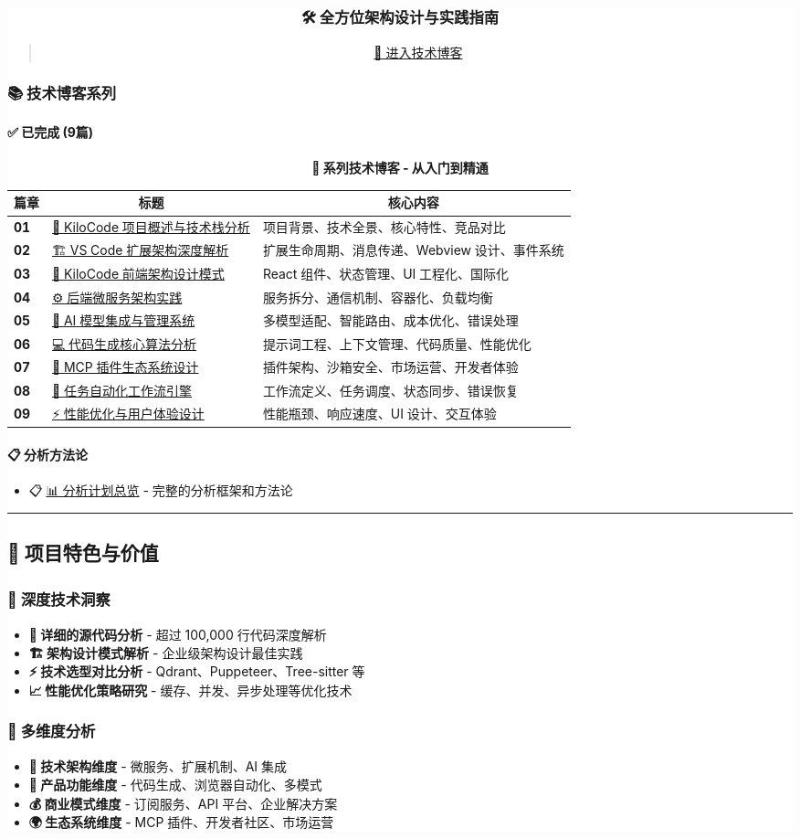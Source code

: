 <div align="center">

### 🛠️ **全方位架构设计与实践指南**

> [📂 进入技术博客](./tech-blog/)

</div>

### 📚 技术博客系列

#### ✅ **已完成 (9篇)**

<div align="center">

**📖 系列技术博客 - 从入门到精通**
</div>

| 篇章 | 标题 | 核心内容 |
|------|------|----------|
| **01** | [🚀 KiloCode 项目概述与技术栈分析](./tech-blog/01-project-overview.md) <a id="01-kilocode-项目概述与技术栈分析"></a> | 项目背景、技术全景、核心特性、竞品对比 |
| **02** | [🏗️ VS Code 扩展架构深度解析](./tech-blog/02-vscode-extension-architecture.md) <a id="02-vs-code-扩展架构深度解析"></a> | 扩展生命周期、消息传递、Webview 设计、事件系统 |
| **03** | [🎨 KiloCode 前端架构设计模式](./tech-blog/03-frontend-architecture-patterns.md) <a id="03-kilocode-前端架构设计模式"></a> | React 组件、状态管理、UI 工程化、国际化 |
| **04** | [⚙️ 后端微服务架构实践](./tech-blog/04-backend-microservice-architecture.md) <a id="04-后端微服务架构实践"></a> | 服务拆分、通信机制、容器化、负载均衡 |
| **05** | [🤖 AI 模型集成与管理系统](./tech-blog/05-ai-model-integration.md) <a id="05-ai-模型集成与管理系统"></a> | 多模型适配、智能路由、成本优化、错误处理 |
| **06** | [💻 代码生成核心算法分析](./tech-blog/06-code-generation-algorithms.md) | 提示词工程、上下文管理、代码质量、性能优化 |
| **07** | [🔌 MCP 插件生态系统设计](./tech-blog/07-mcp-plugin-ecosystem.md) | 插件架构、沙箱安全、市场运营、开发者体验 |
| **08** | [🔄 任务自动化工作流引擎](./tech-blog/08-workflow-engine.md) | 工作流定义、任务调度、状态同步、错误恢复 |
| **09** | [⚡ 性能优化与用户体验设计](./tech-blog/09-performance-optimization.md) | 性能瓶颈、响应速度、UI 设计、交互体验 |

#### 📋 **分析方法论**

- 📋 [📊 分析计划总览](./kilocode-analysis-plan.md) - 完整的分析框架和方法论

---

## 🎯 项目特色与价值

### 🔬 **深度技术洞察**
- **📖 详细的源代码分析** - 超过 100,000 行代码深度解析
- **🏗️ 架构设计模式解析** - 企业级架构设计最佳实践
- **⚡ 技术选型对比分析** - Qdrant、Puppeteer、Tree-sitter 等
- **📈 性能优化策略研究** - 缓存、并发、异步处理等优化技术

### 🎯 **多维度分析**
- **🔧 技术架构维度** - 微服务、扩展机制、AI 集成
- **🎨 产品功能维度** - 代码生成、浏览器自动化、多模式
- **💰 商业模式维度** - 订阅服务、API 平台、企业解决方案
- **🌍 生态系统维度** - MCP 插件、开发者社区、市场运营
